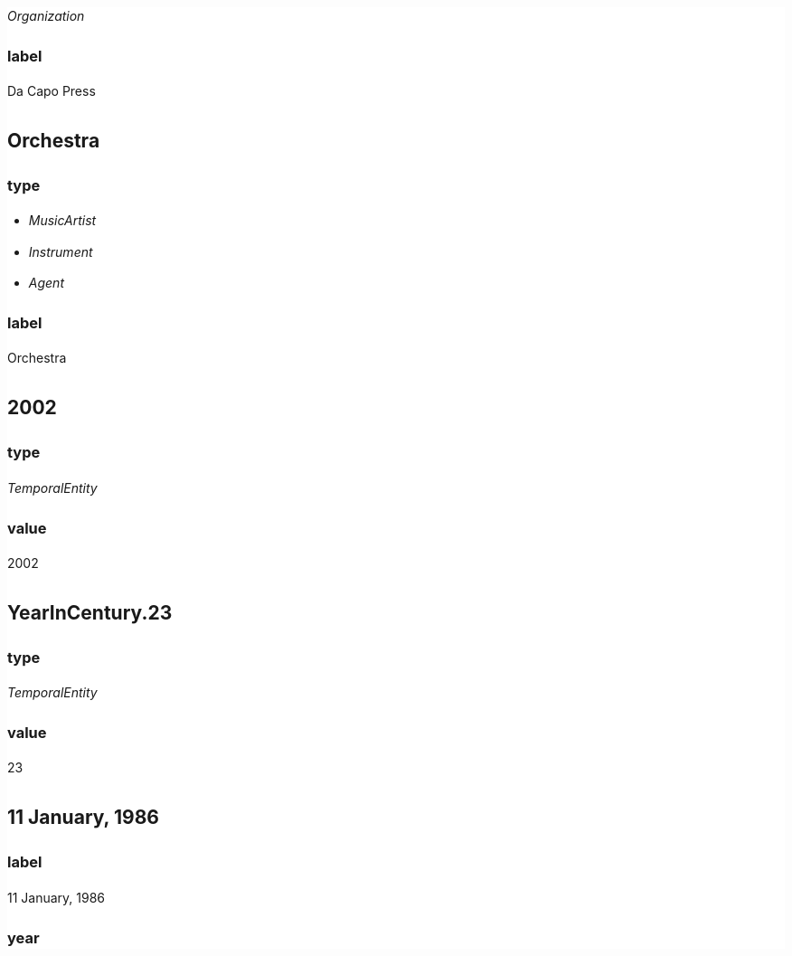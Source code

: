 
*Organization*

### label


Da Capo Press

## Orchestra

### type

 - *MusicArtist*

 - *Instrument*

 - *Agent*

### label


Orchestra

## 2002

### type


*TemporalEntity*

### value


2002

## YearInCentury.23

### type


*TemporalEntity*

### value


23

## 11 January, 1986

### label


11 January, 1986

### year
